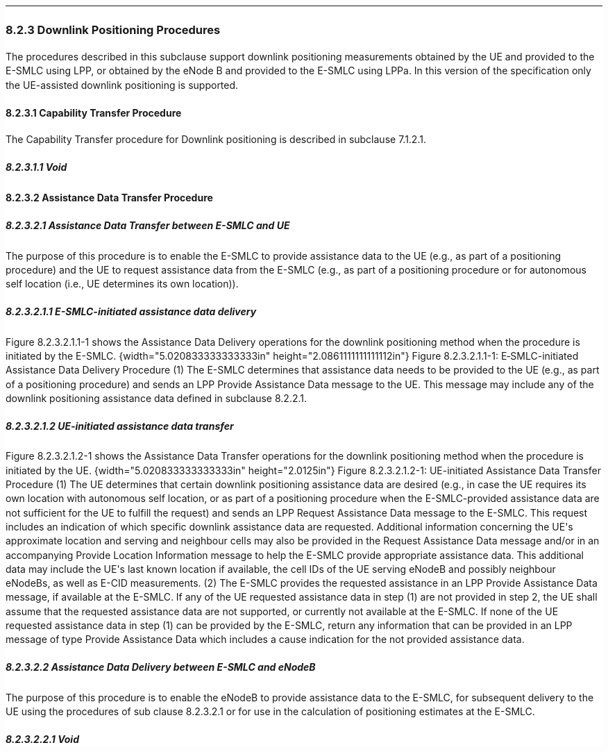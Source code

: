 * * *
### 8.2.3 Downlink Positioning Procedures
The procedures described in this subclause support downlink positioning
measurements obtained by the UE and provided to the E-SMLC using LPP, or
obtained by the eNode B and provided to the E-SMLC using LPPa.
In this version of the specification only the UE-assisted downlink positioning
is supported.
#### 8.2.3.1 Capability Transfer Procedure
The Capability Transfer procedure for Downlink positioning is described in
subclause 7.1.2.1.
##### 8.2.3.1.1 Void
#### 8.2.3.2 Assistance Data Transfer Procedure
##### 8.2.3.2.1 Assistance Data Transfer between E-SMLC and UE
The purpose of this procedure is to enable the E-SMLC to provide assistance
data to the UE (e.g., as part of a positioning procedure) and the UE to
request assistance data from the E-SMLC (e.g., as part of a positioning
procedure or for autonomous self location (i.e., UE determines its own
location)).
##### 8.2.3.2.1.1 E-SMLC-initiated assistance data delivery
Figure 8.2.3.2.1.1-1 shows the Assistance Data Delivery operations for the
downlink positioning method when the procedure is initiated by the E-SMLC.
{width="5.020833333333333in" height="2.0861111111111112in"}
Figure 8.2.3.2.1.1-1: E‑SMLC-initiated Assistance Data Delivery Procedure
(1) The E-SMLC determines that assistance data needs to be provided to the UE
(e.g., as part of a positioning procedure) and sends an LPP Provide Assistance
Data message to the UE. This message may include any of the downlink
positioning assistance data defined in subclause 8.2.2.1.
##### 8.2.3.2.1.2 UE-initiated assistance data transfer
Figure 8.2.3.2.1.2-1 shows the Assistance Data Transfer operations for the
downlink positioning method when the procedure is initiated by the UE.
{width="5.020833333333333in" height="2.0125in"}
Figure 8.2.3.2.1.2-1: UE-initiated Assistance Data Transfer Procedure
(1) The UE determines that certain downlink positioning assistance data are
desired (e.g., in case the UE requires its own location with autonomous self
location, or as part of a positioning procedure when the E-SMLC-provided
assistance data are not sufficient for the UE to fulfill the request) and
sends an LPP Request Assistance Data message to the E-SMLC. This request
includes an indication of which specific downlink assistance data are
requested. Additional information concerning the UE\'s approximate location
and serving and neighbour cells may also be provided in the Request Assistance
Data message and/or in an accompanying Provide Location Information message to
help the E-SMLC provide appropriate assistance data. This additional data may
include the UE\'s last known location if available, the cell IDs of the UE
serving eNodeB and possibly neighbour eNodeBs, as well as E-CID measurements.
(2) The E-SMLC provides the requested assistance in an LPP Provide Assistance
Data message, if available at the E-SMLC. If any of the UE requested
assistance data in step (1) are not provided in step 2, the UE shall assume
that the requested assistance data are not supported, or currently not
available at the E-SMLC. If none of the UE requested assistance data in step
(1) can be provided by the E-SMLC, return any information that can be provided
in an LPP message of type Provide Assistance Data which includes a cause
indication for the not provided assistance data.
##### 8.2.3.2.2 Assistance Data Delivery between E-SMLC and eNodeB
The purpose of this procedure is to enable the eNodeB to provide assistance
data to the E-SMLC, for subsequent delivery to the UE using the procedures of
sub clause 8.2.3.2.1 or for use in the calculation of positioning estimates at
the E-SMLC.
##### 8.2.3.2.2.1 Void